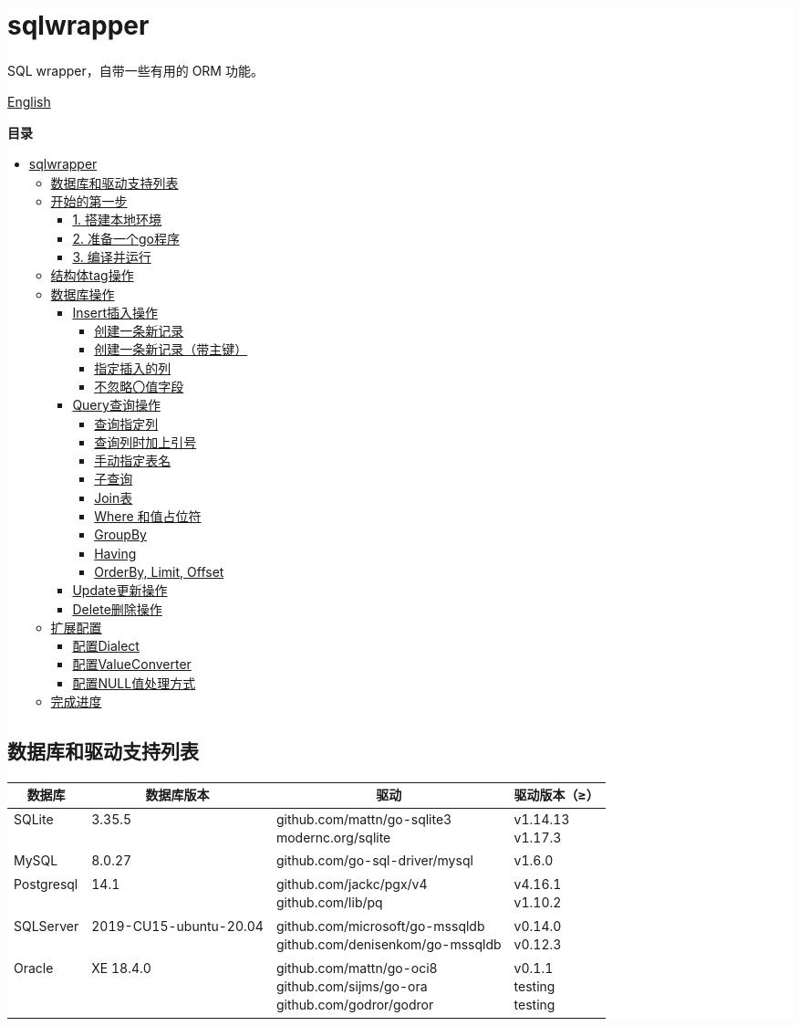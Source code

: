 # sqlwrapper

SQL wrapper，自带一些有用的 ORM 功能。

[English](./Readme-EN.md)

**目录**

- [sqlwrapper](#sqlwrapper)
  - [数据库和驱动支持列表](#数据库和驱动支持列表)
  - [开始的第一步](#开始的第一步)
    - [1. 搭建本地环境](#1-搭建本地环境)
    - [2. 准备一个go程序](#2-准备一个go程序)
    - [3. 编译并运行](#3-编译并运行)
  - [结构体tag操作](#结构体tag操作)
  - [数据库操作](#数据库操作)
    - [Insert插入操作](#insert插入操作)
      - [创建一条新记录](#创建一条新记录)
      - [创建一条新记录（带主键）](#创建一条新记录带主键)
      - [指定插入的列](#指定插入的列)
      - [不忽略〇值字段](#不忽略〇值字段)
    - [Query查询操作](#query查询操作)
      - [查询指定列](#查询指定列)
      - [查询列时加上引号](#查询列时加上引号)
      - [手动指定表名](#手动指定表名)
      - [子查询](#子查询)
      - [Join表](#join表)
      - [Where 和值占位符](#where-和值占位符)
      - [GroupBy](#groupby)
      - [Having](#having)
      - [OrderBy, Limit, Offset](#orderby-limit-offset)
    - [Update更新操作](#update更新操作)
    - [Delete删除操作](#delete删除操作)
  - [扩展配置](#扩展配置)
    - [配置Dialect](#配置dialect)
    - [配置ValueConverter](#配置valueconverter)
    - [配置NULL值处理方式](#配置null值处理方式)
  - [完成进度](#完成进度)

## 数据库和驱动支持列表

|数据库|数据库版本|驱动|驱动版本（≥）|
|-|-|-|-|
|SQLite|3.35.5|github.com/mattn/go-sqlite3<br>modernc.org/sqlite|v1.14.13<br>v1.17.3|
|MySQL|8.0.27|github.com/go-sql-driver/mysql|v1.6.0|
|Postgresql|14.1|github.com/jackc/pgx/v4<br>github.com/lib/pq|v4.16.1<br>v1.10.2|
|SQLServer|2019-CU15-ubuntu-20.04|github.com/microsoft/go-mssqldb<br>github.com/denisenkom/go-mssqldb|v0.14.0<br>v0.12.3|
|Oracle|XE 18.4.0|github.com/mattn/go-oci8<br>github.com/sijms/go-ora<br>github.com/godror/godror|v0.1.1<br>testing<br>testing|
